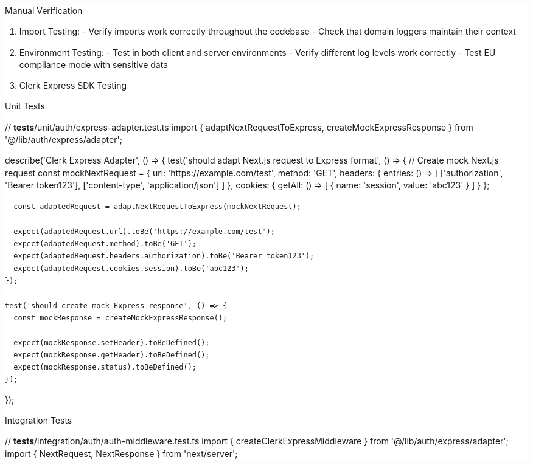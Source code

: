   Manual Verification

  1. Import Testing:
    - Verify imports work correctly throughout the codebase
    - Check that domain loggers maintain their context
  2. Environment Testing:
    - Test in both client and server environments
    - Verify different log levels work correctly
    - Test EU compliance mode with sensitive data

  4. Clerk Express SDK Testing

  Unit Tests

  // __tests__/unit/auth/express-adapter.test.ts
  import { adaptNextRequestToExpress, createMockExpressResponse } from '@/lib/auth/express/adapter';

  describe('Clerk Express Adapter', () => {
    test('should adapt Next.js request to Express format', () => {
      // Create mock Next.js request
      const mockNextRequest = {
        url: 'https://example.com/test',
        method: 'GET',
        headers: {
          entries: () => [
            ['authorization', 'Bearer token123'],
            ['content-type', 'application/json']
          ]
        },
        cookies: {
          getAll: () => [
            { name: 'session', value: 'abc123' }
          ]
        }
      };

      const adaptedRequest = adaptNextRequestToExpress(mockNextRequest);

      expect(adaptedRequest.url).toBe('https://example.com/test');
      expect(adaptedRequest.method).toBe('GET');
      expect(adaptedRequest.headers.authorization).toBe('Bearer token123');
      expect(adaptedRequest.cookies.session).toBe('abc123');
    });

    test('should create mock Express response', () => {
      const mockResponse = createMockExpressResponse();

      expect(mockResponse.setHeader).toBeDefined();
      expect(mockResponse.getHeader).toBeDefined();
      expect(mockResponse.status).toBeDefined();
    });
  });

  Integration Tests

  // __tests__/integration/auth/auth-middleware.test.ts
  import { createClerkExpressMiddleware } from '@/lib/auth/express/adapter';
  import { NextRequest, NextResponse } from 'next/server';
